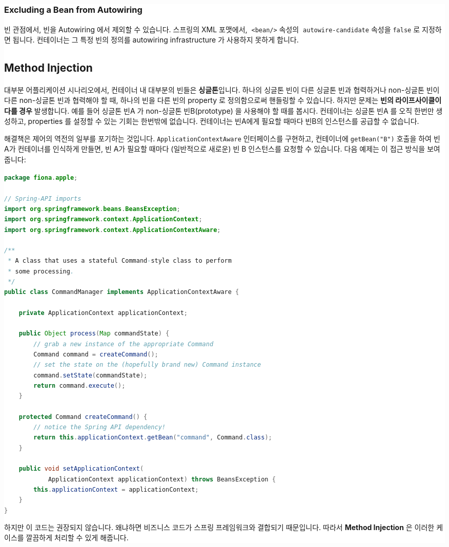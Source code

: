 ### Excluding a Bean from Autowiring

빈 관점에서, 빈을 Autowiring 에서 제외할 수 있습니다. 스프링의 XML 포맷에서,  `<bean/>` 속성의  `autowire-candidate` 속성을 `false` 로 지정하면 됩니다. 컨테이너는 그 특정 빈의 정의를 autowiring infrastructure 가 사용하지 못하게 합니다. 

## Method Injection

대부분 어플리케이션 시나리오에서, 컨테이너 내 대부분의 빈들은 **싱글톤**입니다. 하나의 싱글톤 빈이 다른 싱글톤 빈과 협력하거나 non-싱글톤 빈이 다른 non-싱글톤 빈과 협력해야 할 때, 하나의 빈을 다른 빈의 property 로 정의함으로써 핸들링할 수 있습니다. 하지만 문제는 **빈의 라이프사이클이 다를 경우** 발생합니다. 예를 들어 싱글톤 빈A 가 non-싱글톤 빈B(prototype) 을 사용해야 할 때를 봅시다. 컨테이너는 싱글톤 빈A 를 오직 한번만 생성하고, properties 를 설정할 수 있는 기회는 한번밖에 없습니다. 컨테이너는 빈A에게 필요할 때마다 빈B의 인스턴스를 공급할 수 없습니다. 

해결책은 제어의 역전의 일부를 포기하는 것입니다. `ApplicationContextAware` 인터페이스를 구현하고, 컨테이너에 `getBean("B")` 호출을 하여 빈 A가 컨테이너를 인식하게 만들면, 빈 A가 필요할 때마다 (일반적으로 새로운) 빈 B 인스턴스를 요청할 수 있습니다. 다음 예제는 이 접근 방식을 보여줍니다:

```java
package fiona.apple;

// Spring-API imports
import org.springframework.beans.BeansException;
import org.springframework.context.ApplicationContext;
import org.springframework.context.ApplicationContextAware;

/**
 * A class that uses a stateful Command-style class to perform
 * some processing.
 */
public class CommandManager implements ApplicationContextAware {

	private ApplicationContext applicationContext;

	public Object process(Map commandState) {
		// grab a new instance of the appropriate Command
		Command command = createCommand();
		// set the state on the (hopefully brand new) Command instance
		command.setState(commandState);
		return command.execute();
	}

	protected Command createCommand() {
		// notice the Spring API dependency!
		return this.applicationContext.getBean("command", Command.class);
	}

	public void setApplicationContext(
			ApplicationContext applicationContext) throws BeansException {
		this.applicationContext = applicationContext;
	}
}
```

하지만 이 코드는 권장되지 않습니다. 왜냐하면 비즈니스 코드가 스프링 프레임워크와 결합되기 때문입니다. 따라서 **Method Injection** 은 이러한 케이스를 깔끔하게 처리할 수 있게 해줍니다. 
